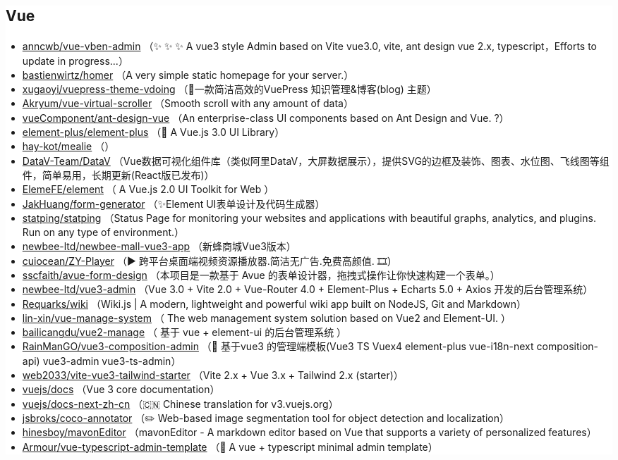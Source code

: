 ## Vue

* [anncwb/vue-vben-admin](https://github.com/anncwb/vue-vben-admin) （&#x2728; &#x2728; &#x2728; A vue3 style Admin based on Vite vue3.0, vite, ant design vue 2.x, typescript，Efforts to update in progress...）
* [bastienwirtz/homer](https://github.com/bastienwirtz/homer) （A very simple static homepage for your server.）
* [xugaoyi/vuepress-theme-vdoing](https://github.com/xugaoyi/vuepress-theme-vdoing) （&#x1f680;一款简洁高效的VuePress 知识管理&amp;博客(blog) 主题）
* [Akryum/vue-virtual-scroller](https://github.com/Akryum/vue-virtual-scroller) （Smooth scroll with any amount of data）
* [vueComponent/ant-design-vue](https://github.com/vueComponent/ant-design-vue) （An enterprise-class UI components based on Ant Design and Vue. ?）
* [element-plus/element-plus](https://github.com/element-plus/element-plus) （&#x1f389; A Vue.js 3.0 UI Library）
* [hay-kot/mealie](https://github.com/hay-kot/mealie) （）
* [DataV-Team/DataV](https://github.com/DataV-Team/DataV) （Vue数据可视化组件库（类似阿里DataV，大屏数据展示），提供SVG的边框及装饰、图表、水位图、飞线图等组件，简单易用，长期更新(React版已发布)）
* [ElemeFE/element](https://github.com/ElemeFE/element) （
        A Vue.js 2.0 UI Toolkit for Web
      ）
* [JakHuang/form-generator](https://github.com/JakHuang/form-generator) （&#x2728;Element UI表单设计及代码生成器）
* [statping/statping](https://github.com/statping/statping) （Status Page for monitoring your websites and applications with beautiful graphs, analytics, and plugins. Run on any type of environment.）
* [newbee-ltd/newbee-mall-vue3-app](https://github.com/newbee-ltd/newbee-mall-vue3-app) （新蜂商城Vue3版本）
* [cuiocean/ZY-Player](https://github.com/cuiocean/ZY-Player) （&#x25b6;&#xfe0f; 跨平台桌面端视频资源播放器.简洁无广告.免费高颜值. &#x1f39e;）
* [sscfaith/avue-form-design](https://github.com/sscfaith/avue-form-design) （本项目是一款基于 Avue 的表单设计器，拖拽式操作让你快速构建一个表单。）
* [newbee-ltd/vue3-admin](https://github.com/newbee-ltd/vue3-admin) （Vue 3.0 + Vite 2.0 + Vue-Router 4.0 + Element-Plus + Echarts 5.0 + Axios 开发的后台管理系统）
* [Requarks/wiki](https://github.com/Requarks/wiki) （Wiki.js | A modern, lightweight and powerful wiki app built on NodeJS, Git and Markdown）
* [lin-xin/vue-manage-system](https://github.com/lin-xin/vue-manage-system) （
        The web management system solution based on Vue2 and Element-UI.
      ）
* [bailicangdu/vue2-manage](https://github.com/bailicangdu/vue2-manage) （
        基于 vue + element-ui 的后台管理系统
      ）
* [RainManGO/vue3-composition-admin](https://github.com/RainManGO/vue3-composition-admin) （&#x1f389; 基于vue3 的管理端模板(Vue3 TS Vuex4 element-plus vue-i18n-next composition-api) vue3-admin vue3-ts-admin）
* [web2033/vite-vue3-tailwind-starter](https://github.com/web2033/vite-vue3-tailwind-starter) （Vite 2.x + Vue 3.x + Tailwind 2.x (starter)）
* [vuejs/docs](https://github.com/vuejs/docs) （Vue 3 core documentation）
* [vuejs/docs-next-zh-cn](https://github.com/vuejs/docs-next-zh-cn) （&#x1f1e8;&#x1f1f3; Chinese translation for v3.vuejs.org）
* [jsbroks/coco-annotator](https://github.com/jsbroks/coco-annotator) （&#x270f;&#xfe0f; Web-based image segmentation tool for object detection and localization）
* [hinesboy/mavonEditor](https://github.com/hinesboy/mavonEditor) （mavonEditor - A markdown editor based on Vue that supports a variety of personalized features）
* [Armour/vue-typescript-admin-template](https://github.com/Armour/vue-typescript-admin-template) （&#x1f596; A vue + typescript minimal admin template）
